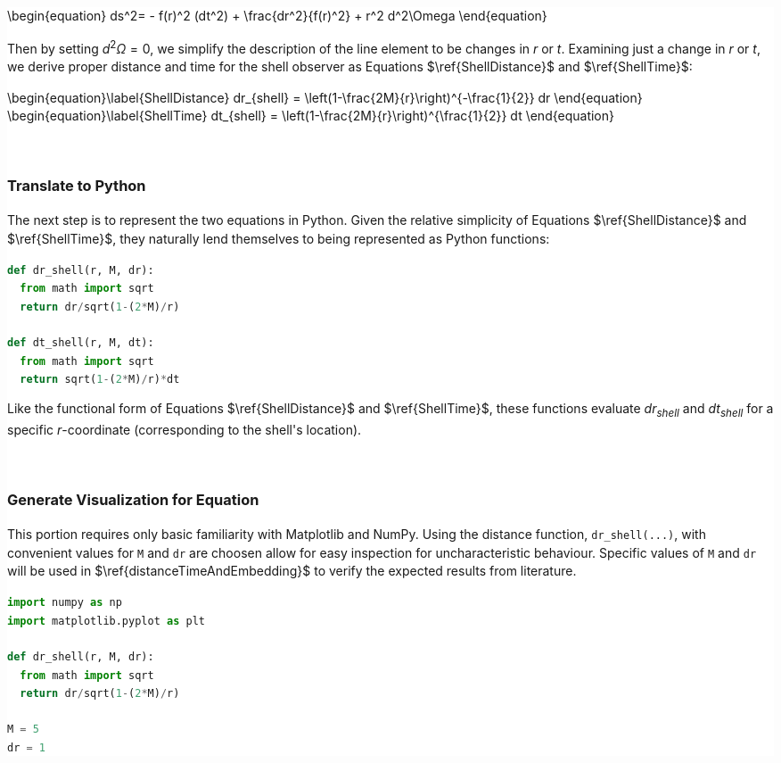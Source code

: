 \begin{equation}
ds^2= - f(r)^2 (dt^2) + \frac{dr^2}{f(r)^2} + r^2 d^2\Omega
\end{equation}

Then by setting $d^2\Omega=0$, we simplify the description of the line element to be changes in $r$ or $t$. Examining just a change in $r$ or $t$, we derive proper distance and time for the shell observer as Equations $\ref{ShellDistance}$ and $\ref{ShellTime}$:

\begin{equation}\label{ShellDistance}
    dr_{shell} = \left(1-\frac{2M}{r}\right)^{-\frac{1}{2}} dr
\end{equation}
\begin{equation}\label{ShellTime}
    dt_{shell} = \left(1-\frac{2M}{r}\right)^{\frac{1}{2}} dt
\end{equation}

$$\ $$

### Translate to Python

The next step is to represent the two equations in Python. Given the relative simplicity of Equations $\ref{ShellDistance}$ and $\ref{ShellTime}$, they naturally lend themselves to being represented as Python functions:

``` python
def dr_shell(r, M, dr):
  from math import sqrt
  return dr/sqrt(1-(2*M)/r)

def dt_shell(r, M, dt):
  from math import sqrt
  return sqrt(1-(2*M)/r)*dt
```

Like the functional form of Equations $\ref{ShellDistance}$ and $\ref{ShellTime}$, these functions evaluate $dr_{shell}$ and $dt_{shell}$ for a specific $r$-coordinate (corresponding to the shell's location).

$$\ $$

### Generate Visualization for Equation

This portion requires only basic familiarity with Matplotlib and NumPy. Using the distance function, `dr_shell(...)`, with convenient values for `M` and `dr` are choosen allow for easy inspection for uncharacteristic behaviour. Specific values of `M` and `dr` will be used in $\ref{distanceTimeAndEmbedding}$ to verify the expected results from literature.

``` python
import numpy as np
import matplotlib.pyplot as plt

def dr_shell(r, M, dr):
  from math import sqrt
  return dr/sqrt(1-(2*M)/r)

M = 5
dr = 1
```
